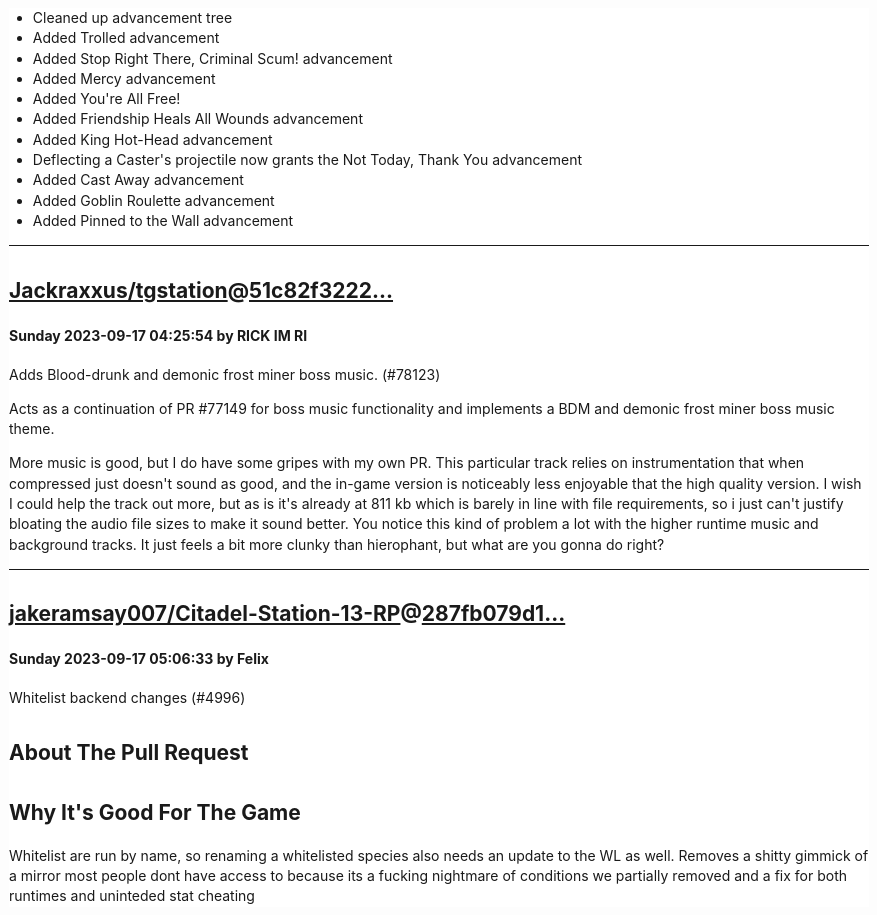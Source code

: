- Cleaned up advancement tree
- Added Trolled advancement
- Added Stop Right There, Criminal Scum! advancement
- Added Mercy advancement
- Added You're All Free!
- Added Friendship Heals All Wounds advancement
- Added King Hot-Head advancement
- Deflecting a Caster's projectile now grants the Not Today, Thank You advancement
- Added Cast Away advancement
- Added Goblin Roulette advancement
- Added Pinned to the Wall advancement

---
## [Jackraxxus/tgstation](https://github.com/Jackraxxus/tgstation)@[51c82f3222...](https://github.com/Jackraxxus/tgstation/commit/51c82f32223179f7263dd8d4de11eb62f23ef8fd)
#### Sunday 2023-09-17 04:25:54 by RICK IM RI

Adds Blood-drunk and demonic frost miner boss music. (#78123)

Acts as a continuation of PR #77149 for boss music functionality and
implements a BDM and demonic frost miner boss music theme.

More music is good, but I do have some gripes with my own PR. This
particular track relies on instrumentation that when compressed just
doesn't sound as good, and the in-game version is noticeably less
enjoyable that the high quality version. I wish I could help the track
out more, but as is it's already at 811 kb which is barely in line with
file requirements, so i just can't justify bloating the audio file sizes
to make it sound better. You notice this kind of problem a lot with the
higher runtime music and background tracks. It just feels a bit more
clunky than hierophant, but what are you gonna do right?

---
## [jakeramsay007/Citadel-Station-13-RP](https://github.com/jakeramsay007/Citadel-Station-13-RP)@[287fb079d1...](https://github.com/jakeramsay007/Citadel-Station-13-RP/commit/287fb079d1d52c8f244c7f08b3efa18de567f1cd)
#### Sunday 2023-09-17 05:06:33 by Felix

Whitelist backend changes (#4996)




## About The Pull Request



## Why It's Good For The Game
Whitelist are run by name, so renaming a whitelisted species also needs
an update to the WL as well.
Removes a shitty gimmick of a mirror most people dont have access to
because its a fucking nightmare of conditions we partially removed
and a fix for both runtimes and uninteded stat cheating
